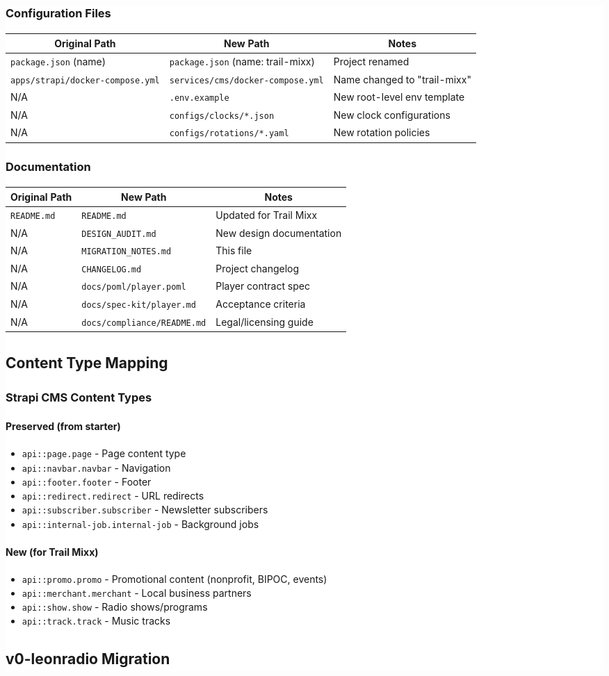 ### Configuration Files

| Original Path | New Path | Notes |
|--------------|----------|-------|
| `package.json` (name) | `package.json` (name: trail-mixx) | Project renamed |
| `apps/strapi/docker-compose.yml` | `services/cms/docker-compose.yml` | Name changed to "trail-mixx" |
| N/A | `.env.example` | New root-level env template |
| N/A | `configs/clocks/*.json` | New clock configurations |
| N/A | `configs/rotations/*.yaml` | New rotation policies |

### Documentation

| Original Path | New Path | Notes |
|--------------|----------|-------|
| `README.md` | `README.md` | Updated for Trail Mixx |
| N/A | `DESIGN_AUDIT.md` | New design documentation |
| N/A | `MIGRATION_NOTES.md` | This file |
| N/A | `CHANGELOG.md` | Project changelog |
| N/A | `docs/poml/player.poml` | Player contract spec |
| N/A | `docs/spec-kit/player.md` | Acceptance criteria |
| N/A | `docs/compliance/README.md` | Legal/licensing guide |

## Content Type Mapping

### Strapi CMS Content Types

#### Preserved (from starter)
- `api::page.page` - Page content type
- `api::navbar.navbar` - Navigation
- `api::footer.footer` - Footer
- `api::redirect.redirect` - URL redirects
- `api::subscriber.subscriber` - Newsletter subscribers
- `api::internal-job.internal-job` - Background jobs

#### New (for Trail Mixx)
- `api::promo.promo` - Promotional content (nonprofit, BIPOC, events)
- `api::merchant.merchant` - Local business partners
- `api::show.show` - Radio shows/programs
- `api::track.track` - Music tracks

## v0-leonradio Migration
